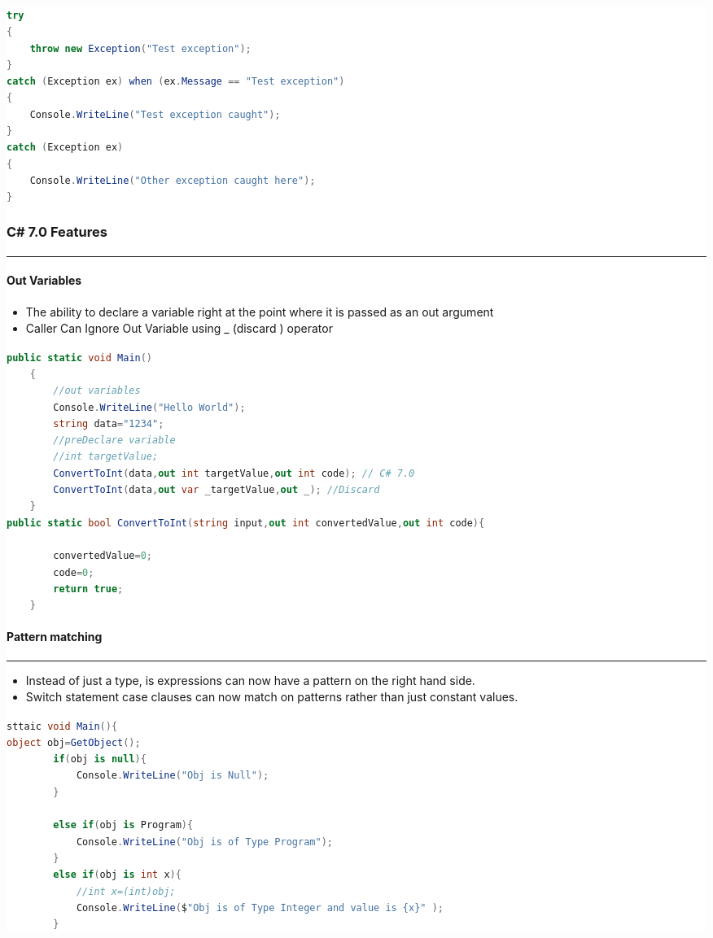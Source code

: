 
```C#
try
{
	throw new Exception("Test exception");
}
catch (Exception ex) when (ex.Message == "Test exception")
{
	Console.WriteLine("Test exception caught");
}
catch (Exception ex) 
{
	Console.WriteLine("Other exception caught here");
}
```



### C# 7.0 Features

---

#### Out Variables

- The ability to declare a variable right at the point where it is passed as an out argument
- Caller Can Ignore Out Variable using _ (discard ) operator

```C#
public static void Main()
	{
		//out variables
		Console.WriteLine("Hello World");
		string data="1234";
		//preDeclare variable
		//int targetValue;
		ConvertToInt(data,out int targetValue,out int code); // C# 7.0
		ConvertToInt(data,out var _targetValue,out _); //Discard
	}
public static bool ConvertToInt(string input,out int convertedValue,out int code){
		
		convertedValue=0;
		code=0;
		return true;
	}
```



#### Pattern matching

---

- Instead of just a type, is expressions can now have a pattern on the right hand side.
- Switch statement case clauses can now match on patterns rather than just constant values.

```C#
sttaic void Main(){
object obj=GetObject();
		if(obj is null){
			Console.WriteLine("Obj is Null");
		}
		
		else if(obj is Program){
			Console.WriteLine("Obj is of Type Program");
		}
		else if(obj is int x){
			//int x=(int)obj;
			Console.WriteLine($"Obj is of Type Integer and value is {x}" );
		}
```